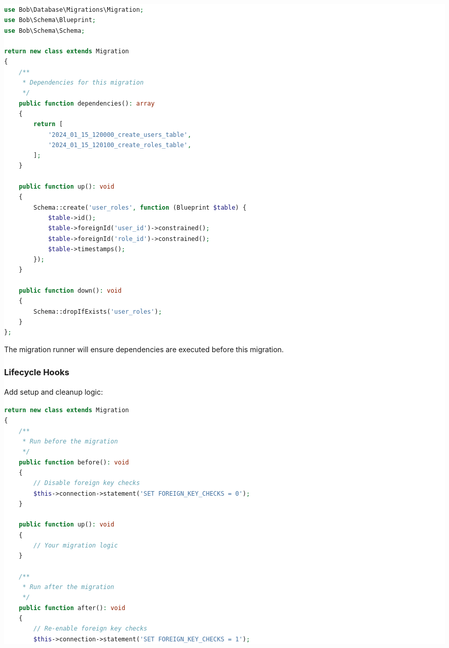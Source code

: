 ```php
use Bob\Database\Migrations\Migration;
use Bob\Schema\Blueprint;
use Bob\Schema\Schema;

return new class extends Migration
{
    /**
     * Dependencies for this migration
     */
    public function dependencies(): array
    {
        return [
            '2024_01_15_120000_create_users_table',
            '2024_01_15_120100_create_roles_table',
        ];
    }

    public function up(): void
    {
        Schema::create('user_roles', function (Blueprint $table) {
            $table->id();
            $table->foreignId('user_id')->constrained();
            $table->foreignId('role_id')->constrained();
            $table->timestamps();
        });
    }

    public function down(): void
    {
        Schema::dropIfExists('user_roles');
    }
};
```

The migration runner will ensure dependencies are executed before this migration.

### Lifecycle Hooks

Add setup and cleanup logic:

```php
return new class extends Migration
{
    /**
     * Run before the migration
     */
    public function before(): void
    {
        // Disable foreign key checks
        $this->connection->statement('SET FOREIGN_KEY_CHECKS = 0');
    }

    public function up(): void
    {
        // Your migration logic
    }

    /**
     * Run after the migration
     */
    public function after(): void
    {
        // Re-enable foreign key checks
        $this->connection->statement('SET FOREIGN_KEY_CHECKS = 1');
```
